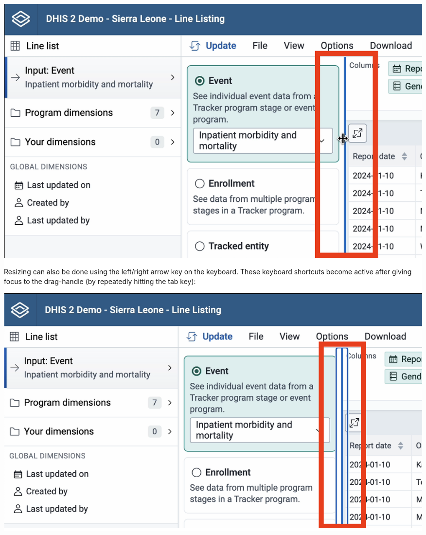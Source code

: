 ![](resources/images/resizable_accessory_sidebar.png)

Resizing can also be done using the left/right arrow key on the keyboard. These keyboard shortcuts become active after giving focus to the drag-handle (by repeatedly hitting the tab key):

![](resources/images/resizable_accessory_sidebar_keyboard.png)

